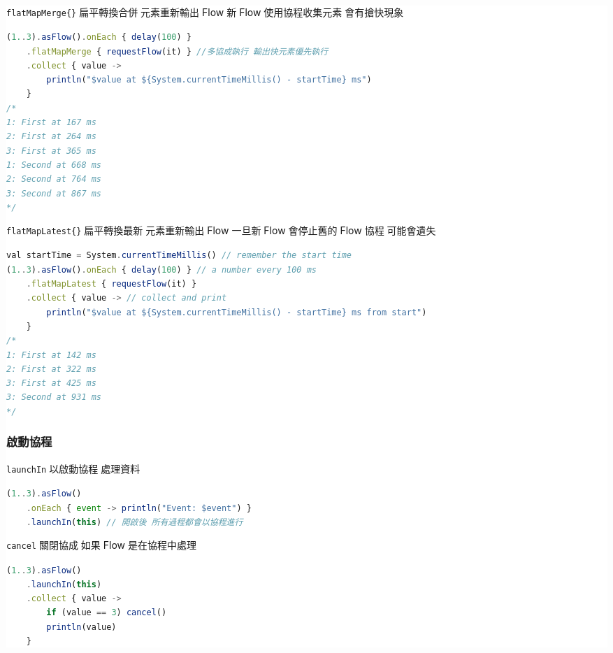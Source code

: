 `flatMapMerge{}` 扁平轉換合併 元素重新輸出 Flow
新 Flow 使用協程收集元素 會有搶快現象
```js
(1..3).asFlow().onEach { delay(100) }
    .flatMapMerge { requestFlow(it) } //多協成執行 輸出快元素優先執行
    .collect { value ->
        println("$value at ${System.currentTimeMillis() - startTime} ms") 
    }
/*
1: First at 167 ms
2: First at 264 ms
3: First at 365 ms
1: Second at 668 ms
2: Second at 764 ms
3: Second at 867 ms
*/
```

`flatMapLatest{}` 扁平轉換最新 元素重新輸出 Flow
一旦新 Flow 會停止舊的 Flow 協程 可能會遺失
```js
val startTime = System.currentTimeMillis() // remember the start time 
(1..3).asFlow().onEach { delay(100) } // a number every 100 ms 
    .flatMapLatest { requestFlow(it) }                                                                           
    .collect { value -> // collect and print 
        println("$value at ${System.currentTimeMillis() - startTime} ms from start") 
    } 
/*
1: First at 142 ms
2: First at 322 ms
3: First at 425 ms
3: Second at 931 ms
*/
```

### 啟動協程

`launchIn` 以啟動協程 處理資料
```js
(1..3).asFlow()
    .onEach { event -> println("Event: $event") }
    .launchIn(this) // 開啟後 所有過程都會以協程進行
```

`cancel` 關閉協成 如果 Flow 是在協程中處理
```js
(1..3).asFlow()
    .launchIn(this)
    .collect { value -> 
        if (value == 3) cancel()  
        println(value)
    }
```
